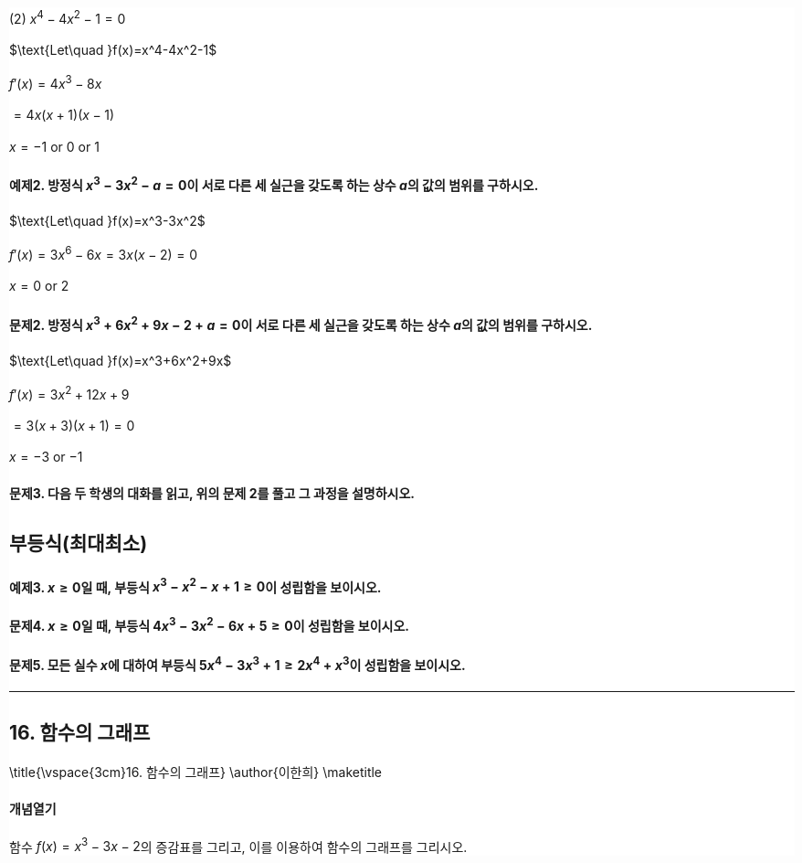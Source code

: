 (2) $x^4-4x^2-1=0$

$\text{Let\quad }f(x)=x^4-4x^2-1$

$f'(x)=4x^3-8x$

$=4x(x+1)(x-1)$

$x=-1$ or $0$ or $1$


#### 예제2. 방정식 $x^3-3x^2-a=0$이 서로 다른 세 실근을 갖도록 하는 상수 $a$의 값의 범위를 구하시오.

$\text{Let\quad }f(x)=x^3-3x^2$

$f'(x)=3x^6-6x=3x(x-2)=0$

$x=0$ or $2$




#### 문제2. 방정식 $x^3+6x^2+9x-2+a=0$이 서로 다른 세 실근을 갖도록 하는 상수 $a$의 값의 범위를 구하시오.

$\text{Let\quad }f(x)=x^3+6x^2+9x$

$f'(x)=3x^2+12x+9$

$=3(x+3)(x+1)=0$

$x=-3$ or $-1$


#### 문제3. 다음 두 학생의 대화를 읽고, 위의 문제 2를 풀고 그 과정을 설명하시오.




## 부등식(최대최소)
#### 예제3. $x\ge0$일 때, 부등식 $x^3-x^2-x+1\ge0$이 성립함을 보이시오.

#### 문제4. $x\ge0$일 때, 부등식 $4x^3-3x^2-6x+5\ge0$이 성립함을 보이시오.

#### 문제5. 모든 실수 $x$에 대하여 부등식 $5 x^4-3 x^3+1\ge 2x^4+x^3$이 성립함을 보이시오.



***
## 16. 함수의 그래프
\title{\vspace{3cm}16. 함수의 그래프}
\author{이한희}
\maketitle


#### 개념열기
함수 $f(x)=x^3-3x-2$의 증감표를 그리고, 이를 이용하여 함수의 그래프를 그리시오.

